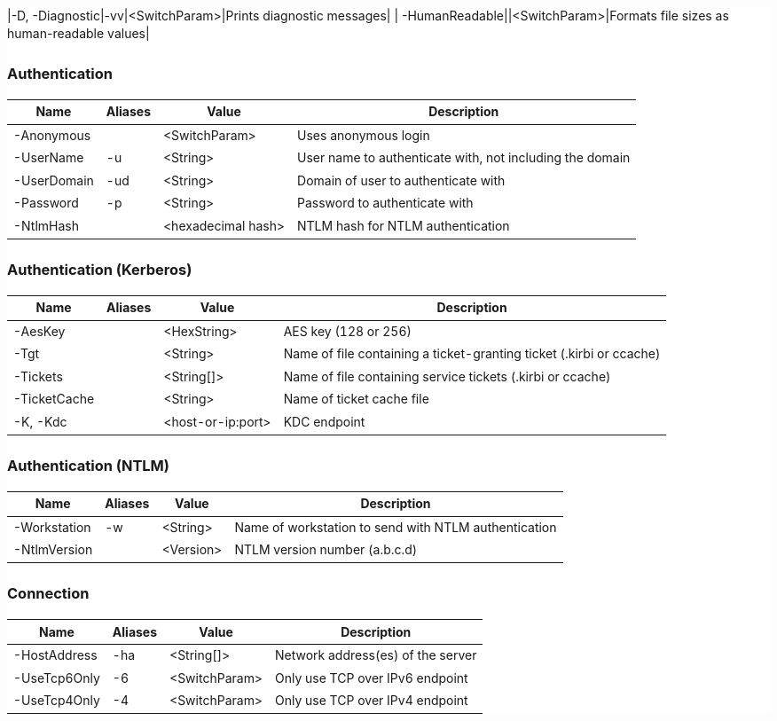|-D, -Diagnostic|-vv|&lt;SwitchParam&gt;|Prints diagnostic messages|
|    -HumanReadable||&lt;SwitchParam&gt;|Formats file sizes as human-readable values|


### Authentication

|Name|Aliases|Value|Description|
|-|-|-|-|
|    -Anonymous||&lt;SwitchParam&gt;|Uses anonymous login|
|    -UserName|-u|&lt;String&gt;|User name to authenticate with, not including the domain|
|    -UserDomain|-ud|&lt;String&gt;|Domain of user to authenticate with|
|    -Password|-p|&lt;String&gt;|Password to authenticate with|
|    -NtlmHash||&lt;hexadecimal hash&gt;|NTLM hash for NTLM authentication|


### Authentication (Kerberos)

|Name|Aliases|Value|Description|
|-|-|-|-|
|    -AesKey||&lt;HexString&gt;|AES key (128 or 256)|
|    -Tgt||&lt;String&gt;|Name of file containing a ticket-granting ticket (.kirbi or ccache)|
|    -Tickets||&lt;String[]&gt;|Name of file containing service tickets (.kirbi or ccache)|
|    -TicketCache||&lt;String&gt;|Name of ticket cache file|
|-K, -Kdc||&lt;host-or-ip:port&gt;|KDC endpoint|


### Authentication (NTLM)

|Name|Aliases|Value|Description|
|-|-|-|-|
|    -Workstation|-w|&lt;String&gt;|Name of workstation to send with NTLM authentication|
|    -NtlmVersion||&lt;Version&gt;|NTLM version number (a.b.c.d)|


### Connection

|Name|Aliases|Value|Description|
|-|-|-|-|
|    -HostAddress|-ha|&lt;String[]&gt;|Network address(es) of the server|
|    -UseTcp6Only|-6|&lt;SwitchParam&gt;|Only use TCP over IPv6 endpoint|
|    -UseTcp4Only|-4|&lt;SwitchParam&gt;|Only use TCP over IPv4 endpoint|
